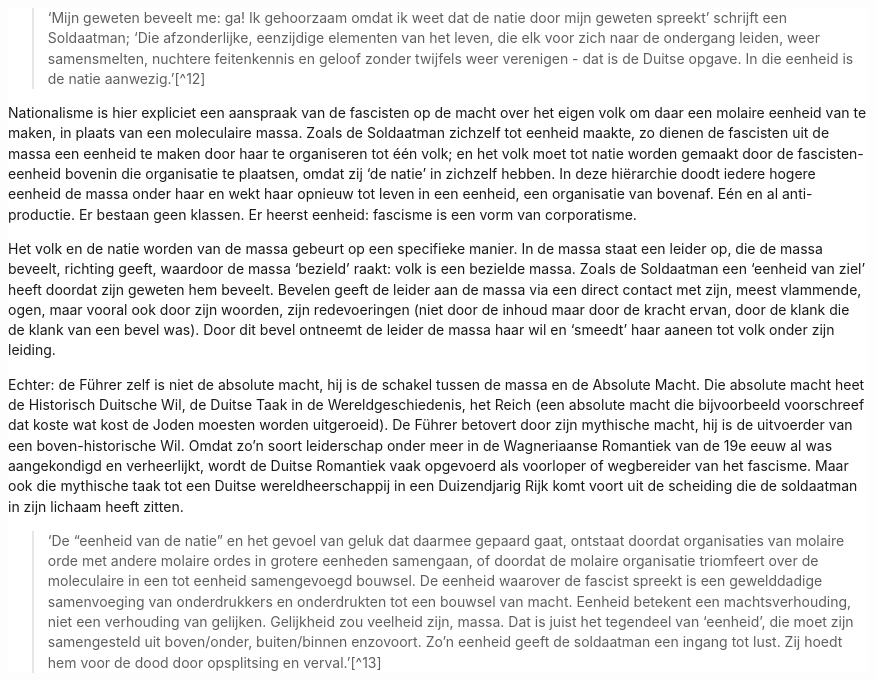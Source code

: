 > ‘Mijn geweten beveelt me: ga! Ik gehoorzaam omdat ik weet dat de natie
> door mijn geweten spreekt’ schrijft een Soldaatman; ‘Die
> afzonderlijke, eenzijdige elementen van het leven, die elk voor zich
> naar de ondergang leiden, weer samensmelten, nuchtere feitenkennis en
> geloof zonder twijfels weer verenigen - dat is de Duitse opgave. In
> die eenheid is de natie aanwezig.’[^12]

Nationalisme is hier expliciet een aanspraak van de fascisten op de
macht over het eigen volk om daar een molaire eenheid van te maken, in
plaats van een moleculaire massa. Zoals de Soldaatman zichzelf tot
eenheid maakte, zo dienen de fascisten uit de massa een eenheid te maken
door haar te organiseren tot één volk; en het volk moet tot natie worden
gemaakt door de fascisten-eenheid bovenin die organisatie te plaatsen,
omdat zij ‘de natie’ in zichzelf hebben. In deze hiërarchie doodt iedere
hogere eenheid de massa onder haar en wekt haar opnieuw tot leven in een
eenheid, een organisatie van bovenaf. Eén en al anti-productie. Er
bestaan geen klassen. Er heerst eenheid: fascisme is een vorm van
corporatisme.

Het volk en de natie worden van de massa gebeurt op een specifieke
manier. In de massa staat een leider op, die de massa beveelt, richting
geeft, waardoor de massa ‘bezield’ raakt: volk is een bezielde massa.
Zoals de Soldaatman een ‘eenheid van ziel’ heeft doordat zijn geweten
hem beveelt. Bevelen geeft de leider aan de massa via een direct contact
met zijn, meest vlammende, ogen, maar vooral ook door zijn woorden, zijn
redevoeringen (niet door de inhoud maar door de kracht ervan, door de
klank die de klank van een bevel was). Door dit bevel ontneemt de leider
de massa haar wil en ‘smeedt’ haar aaneen tot volk onder zijn leiding.

Echter: de Führer zelf is niet de absolute macht, hij is de schakel
tussen de massa en de Absolute Macht. Die absolute macht heet de
Historisch Duitsche Wil, de Duitse Taak in de Wereldgeschiedenis, het
Reich (een absolute macht die bijvoorbeeld voorschreef dat koste wat
kost de Joden moesten worden uitgeroeid). De Führer betovert door zijn
mythische macht, hij is de uitvoerder van een boven-historische Wil.
Omdat zo’n soort leiderschap onder meer in de Wagneriaanse Romantiek van
de 19e eeuw al was aangekondigd en verheerlijkt, wordt de Duitse
Romantiek vaak opgevoerd als voorloper of wegbereider van het fascisme.
Maar ook die mythische taak tot een Duitse wereldheerschappij in een
Duizendjarig Rijk komt voort uit de scheiding die de soldaatman in zijn
lichaam heeft zitten.

> ‘De “eenheid van de natie” en het gevoel van geluk dat daarmee gepaard
> gaat, ontstaat doordat organisaties van molaire orde met andere
> molaire ordes in grotere eenheden samengaan, of doordat de molaire
> organisatie triomfeert over de moleculaire in een tot eenheid
> samengevoegd bouwsel. De eenheid waarover de fascist spreekt is een
> gewelddadige samenvoeging van onderdrukkers en onderdrukten tot een
> bouwsel van macht. Eenheid betekent een machtsverhouding, niet een
> verhouding van gelijken. Gelijkheid zou veelheid zijn, massa. Dat is
> juist het tegendeel van ‘eenheid’, die moet zijn samengesteld uit
> boven/onder, buiten/binnen enzovoort. Zo’n eenheid geeft de soldaatman
> een ingang tot lust. Zij hoedt hem voor de dood door opsplitsing en
> verval.’[^13]
